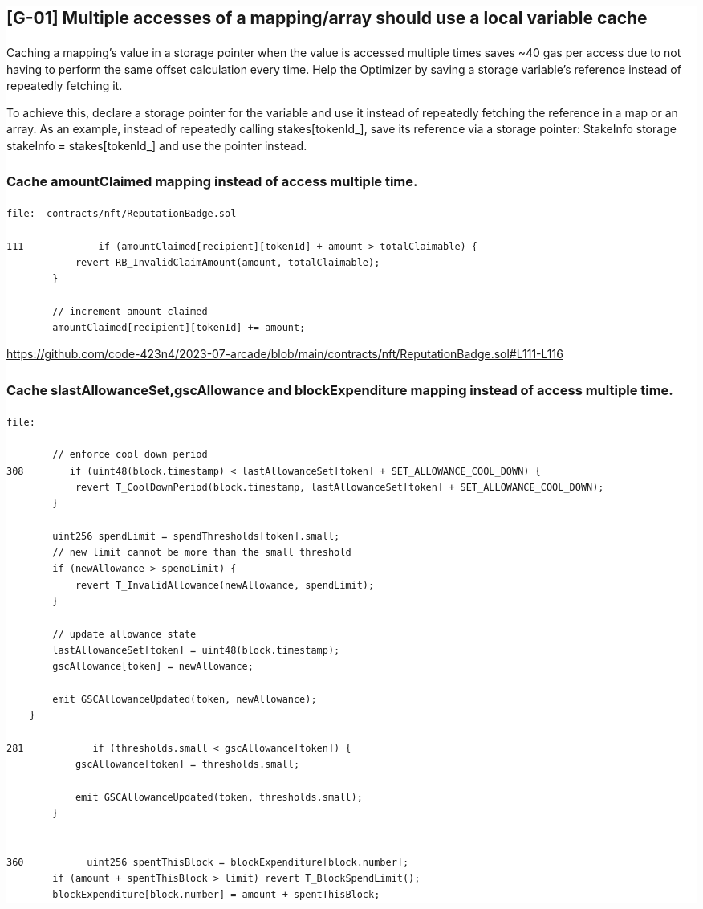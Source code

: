 


## [G-01] Multiple accesses of a mapping/array should use a local variable cache

Caching a mapping’s value in a storage pointer when the value is accessed multiple times saves ~40 gas per access due to not having to perform the same offset calculation every time. Help the Optimizer by saving a storage variable’s reference instead of repeatedly fetching it.

To achieve this, declare a storage pointer for the variable and use it instead of repeatedly fetching the reference in a map or an array. As an example, instead of repeatedly calling stakes[tokenId_], save its reference via a storage pointer: StakeInfo storage stakeInfo = stakes[tokenId_] and use the pointer instead.

### Cache amountClaimed mapping instead of access multiple time.
```solidity
file:  contracts/nft/ReputationBadge.sol

111             if (amountClaimed[recipient][tokenId] + amount > totalClaimable) {
            revert RB_InvalidClaimAmount(amount, totalClaimable);
        }

        // increment amount claimed
        amountClaimed[recipient][tokenId] += amount;

```
https://github.com/code-423n4/2023-07-arcade/blob/main/contracts/nft/ReputationBadge.sol#L111-L116

### Cache slastAllowanceSet,gscAllowance and blockExpenditure mapping instead of access multiple time.

```solidity
file:

        // enforce cool down period
308        if (uint48(block.timestamp) < lastAllowanceSet[token] + SET_ALLOWANCE_COOL_DOWN) {
            revert T_CoolDownPeriod(block.timestamp, lastAllowanceSet[token] + SET_ALLOWANCE_COOL_DOWN);
        }

        uint256 spendLimit = spendThresholds[token].small;
        // new limit cannot be more than the small threshold
        if (newAllowance > spendLimit) {
            revert T_InvalidAllowance(newAllowance, spendLimit);
        }

        // update allowance state
        lastAllowanceSet[token] = uint48(block.timestamp);
        gscAllowance[token] = newAllowance;

        emit GSCAllowanceUpdated(token, newAllowance);
    }

281            if (thresholds.small < gscAllowance[token]) {
            gscAllowance[token] = thresholds.small;

            emit GSCAllowanceUpdated(token, thresholds.small);
        }


360           uint256 spentThisBlock = blockExpenditure[block.number];
        if (amount + spentThisBlock > limit) revert T_BlockSpendLimit();
        blockExpenditure[block.number] = amount + spentThisBlock;
```